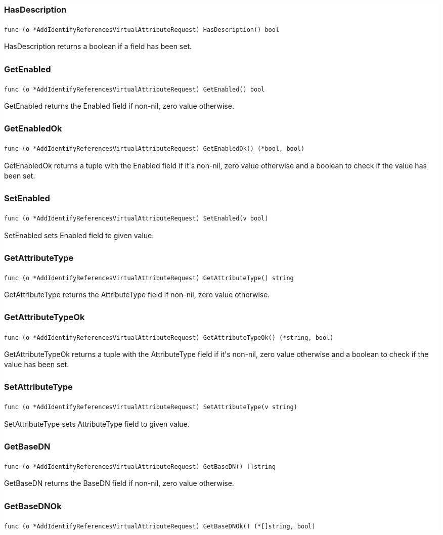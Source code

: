 ### HasDescription

`func (o *AddIdentifyReferencesVirtualAttributeRequest) HasDescription() bool`

HasDescription returns a boolean if a field has been set.

### GetEnabled

`func (o *AddIdentifyReferencesVirtualAttributeRequest) GetEnabled() bool`

GetEnabled returns the Enabled field if non-nil, zero value otherwise.

### GetEnabledOk

`func (o *AddIdentifyReferencesVirtualAttributeRequest) GetEnabledOk() (*bool, bool)`

GetEnabledOk returns a tuple with the Enabled field if it's non-nil, zero value otherwise
and a boolean to check if the value has been set.

### SetEnabled

`func (o *AddIdentifyReferencesVirtualAttributeRequest) SetEnabled(v bool)`

SetEnabled sets Enabled field to given value.


### GetAttributeType

`func (o *AddIdentifyReferencesVirtualAttributeRequest) GetAttributeType() string`

GetAttributeType returns the AttributeType field if non-nil, zero value otherwise.

### GetAttributeTypeOk

`func (o *AddIdentifyReferencesVirtualAttributeRequest) GetAttributeTypeOk() (*string, bool)`

GetAttributeTypeOk returns a tuple with the AttributeType field if it's non-nil, zero value otherwise
and a boolean to check if the value has been set.

### SetAttributeType

`func (o *AddIdentifyReferencesVirtualAttributeRequest) SetAttributeType(v string)`

SetAttributeType sets AttributeType field to given value.


### GetBaseDN

`func (o *AddIdentifyReferencesVirtualAttributeRequest) GetBaseDN() []string`

GetBaseDN returns the BaseDN field if non-nil, zero value otherwise.

### GetBaseDNOk

`func (o *AddIdentifyReferencesVirtualAttributeRequest) GetBaseDNOk() (*[]string, bool)`
